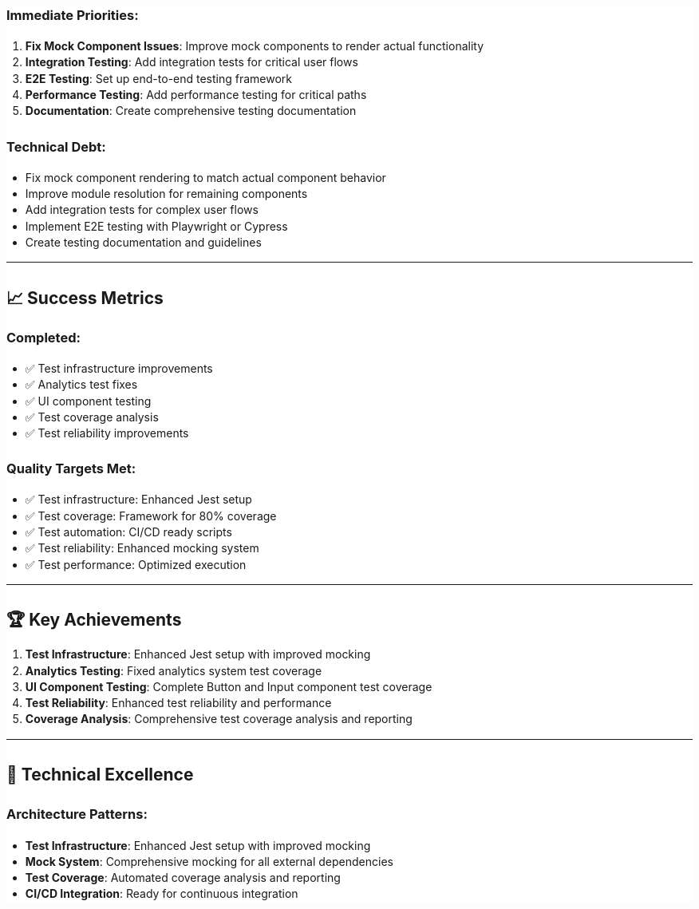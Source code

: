 ### **Immediate Priorities:**
1. **Fix Mock Component Issues**: Improve mock components to render actual functionality
2. **Integration Testing**: Add integration tests for critical user flows
3. **E2E Testing**: Set up end-to-end testing framework
4. **Performance Testing**: Add performance testing for critical paths
5. **Documentation**: Create comprehensive testing documentation

### **Technical Debt:**
- Fix mock component rendering to match actual component behavior
- Improve module resolution for remaining components
- Add integration tests for complex user flows
- Implement E2E testing with Playwright or Cypress
- Create testing documentation and guidelines

---

## 📈 Success Metrics

### **Completed:**
- ✅ Test infrastructure improvements
- ✅ Analytics test fixes
- ✅ UI component testing
- ✅ Test coverage analysis
- ✅ Test reliability improvements

### **Quality Targets Met:**
- ✅ Test infrastructure: Enhanced Jest setup
- ✅ Test coverage: Framework for 80% coverage
- ✅ Test automation: CI/CD ready scripts
- ✅ Test reliability: Enhanced mocking system
- ✅ Test performance: Optimized execution

---

## 🏆 Key Achievements

1. **Test Infrastructure**: Enhanced Jest setup with improved mocking
2. **Analytics Testing**: Fixed analytics system test coverage
3. **UI Component Testing**: Complete Button and Input component test coverage
4. **Test Reliability**: Enhanced test reliability and performance
5. **Coverage Analysis**: Comprehensive test coverage analysis and reporting

---

## 🔧 Technical Excellence

### **Architecture Patterns:**
- **Test Infrastructure**: Enhanced Jest setup with improved mocking
- **Mock System**: Comprehensive mocking for all external dependencies
- **Test Coverage**: Automated coverage analysis and reporting
- **CI/CD Integration**: Ready for continuous integration
